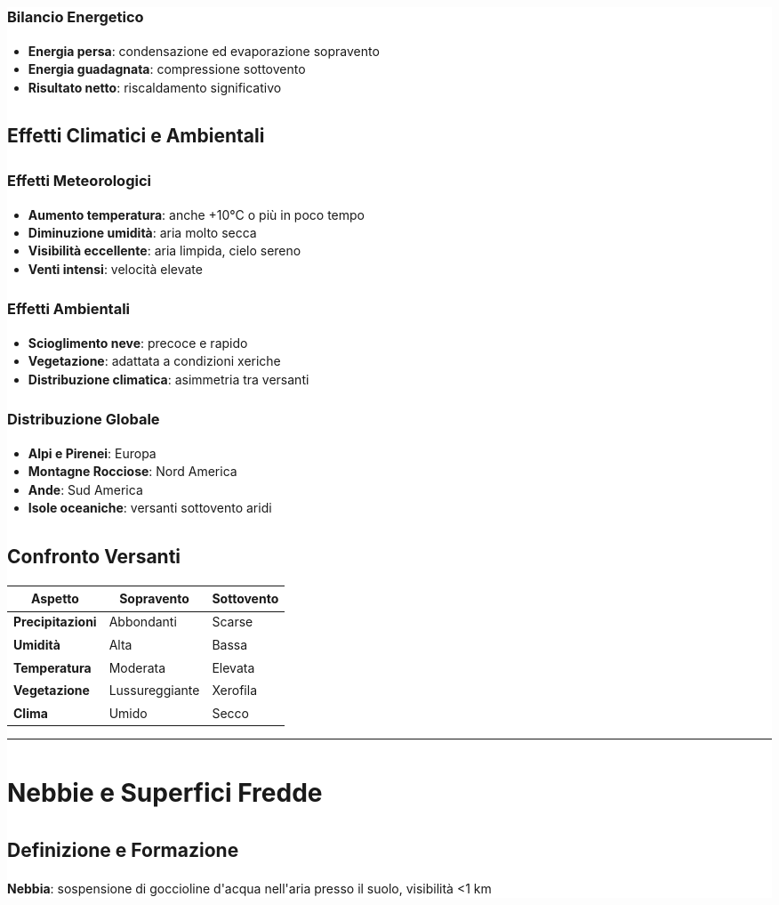 ### Bilancio Energetico

- **Energia persa**: condensazione ed evaporazione sopravento
- **Energia guadagnata**: compressione sottovento
- **Risultato netto**: riscaldamento significativo

## Effetti Climatici e Ambientali

### Effetti Meteorologici

- **Aumento temperatura**: anche +10°C o più in poco tempo
- **Diminuzione umidità**: aria molto secca
- **Visibilità eccellente**: aria limpida, cielo sereno
- **Venti intensi**: velocità elevate

### Effetti Ambientali

- **Scioglimento neve**: precoce e rapido
- **Vegetazione**: adattata a condizioni xeriche
- **Distribuzione climatica**: asimmetria tra versanti

### Distribuzione Globale

- **Alpi e Pirenei**: Europa
- **Montagne Rocciose**: Nord America
- **Ande**: Sud America
- **Isole oceaniche**: versanti sottovento aridi

## Confronto Versanti

|Aspetto|Sopravento|Sottovento|
|---|---|---|
|**Precipitazioni**|Abbondanti|Scarse|
|**Umidità**|Alta|Bassa|
|**Temperatura**|Moderata|Elevata|
|**Vegetazione**|Lussureggiante|Xerofila|
|**Clima**|Umido|Secco|

---

# Nebbie e Superfici Fredde

## Definizione e Formazione

**Nebbia**: sospensione di goccioline d'acqua nell'aria presso il suolo, visibilità <1 km
